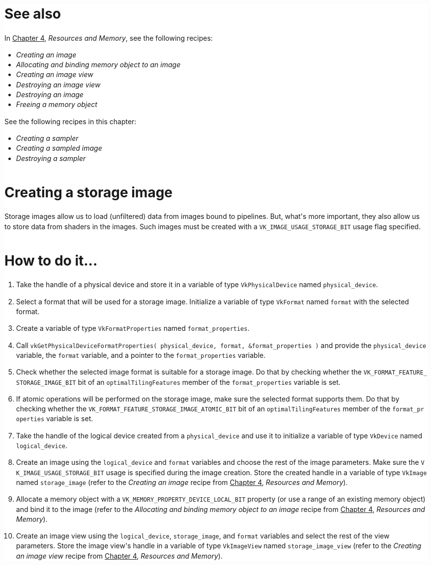 # See also

In [Chapter 4](f1332ca0-b5a2-49bd-ac41-e37068e31042.xhtml), *Resources and Memory*, see the following recipes:

*   *Creating an image*
*   *Allocating and binding memory object to an image*
*   *Creating an image view*
*   *Destroying an image view*
*   *Destroying an image*
*   *Freeing a memory object*

See the following recipes in this chapter:

*   *Creating a sampler*
*   *Creating a sampled image*
*   *Destroying a sampler*

# Creating a storage image

Storage images allow us to load (unfiltered) data from images bound to pipelines. But, what's more important, they also allow us to store data from shaders in the images. Such images must be created with a `VK_IMAGE_USAGE_STORAGE_BIT` usage flag specified.

# How to do it...

1.  Take the handle of a physical device and store it in a variable of type `VkPhysicalDevice` named `physical_device`.
2.  Select a format that will be used for a storage image. Initialize a variable of type `VkFormat` named `format` with the selected format.

3.  Create a variable of type `VkFormatProperties` named `format_properties`.
4.  Call `vkGetPhysicalDeviceFormatProperties( physical_device, format, &format_properties )` and provide the `physical_device` variable, the `format` variable, and a pointer to the `format_properties` variable.
5.  Check whether the selected image format is suitable for a storage image. Do that by checking whether the `VK_FORMAT_FEATURE_STORAGE_IMAGE_BIT` bit of an `optimalTilingFeatures` member of the `format_properties` variable is set.
6.  If atomic operations will be performed on the storage image, make sure the selected format supports them. Do that by checking whether the `VK_FORMAT_FEATURE_STORAGE_IMAGE_ATOMIC_BIT` bit of an `optimalTilingFeatures` member of the `format_properties` variable is set.
7.  Take the handle of the logical device created from a `physical_device` and use it to initialize a variable of type `VkDevice` named `logical_device`.
8.  Create an image using the `logical_device` and `format` variables and choose the rest of the image parameters. Make sure the `VK_IMAGE_USAGE_STORAGE_BIT` usage is specified during the image creation. Store the created handle in a variable of type `VkImage` named `storage_image` (refer to the *Creating an image* recipe from [Chapter 4](f1332ca0-b5a2-49bd-ac41-e37068e31042.xhtml), *Resources and Memory*).
9.  Allocate a memory object with a `VK_MEMORY_PROPERTY_DEVICE_LOCAL_BIT` property (or use a range of an existing memory object) and bind it to the image (refer to the *Allocating and binding memory object to an image* recipe from [Chapter 4](f1332ca0-b5a2-49bd-ac41-e37068e31042.xhtml), *Resources and Memory*).
10.  Create an image view using the `logical_device`, `storage_image`, and `format` variables and select the rest of the view parameters. Store the image view's handle in a variable of type `VkImageView` named `storage_image_view` (refer to the *Creating an image view* recipe from [Chapter 4](f1332ca0-b5a2-49bd-ac41-e37068e31042.xhtml), *Resources and Memory*).
